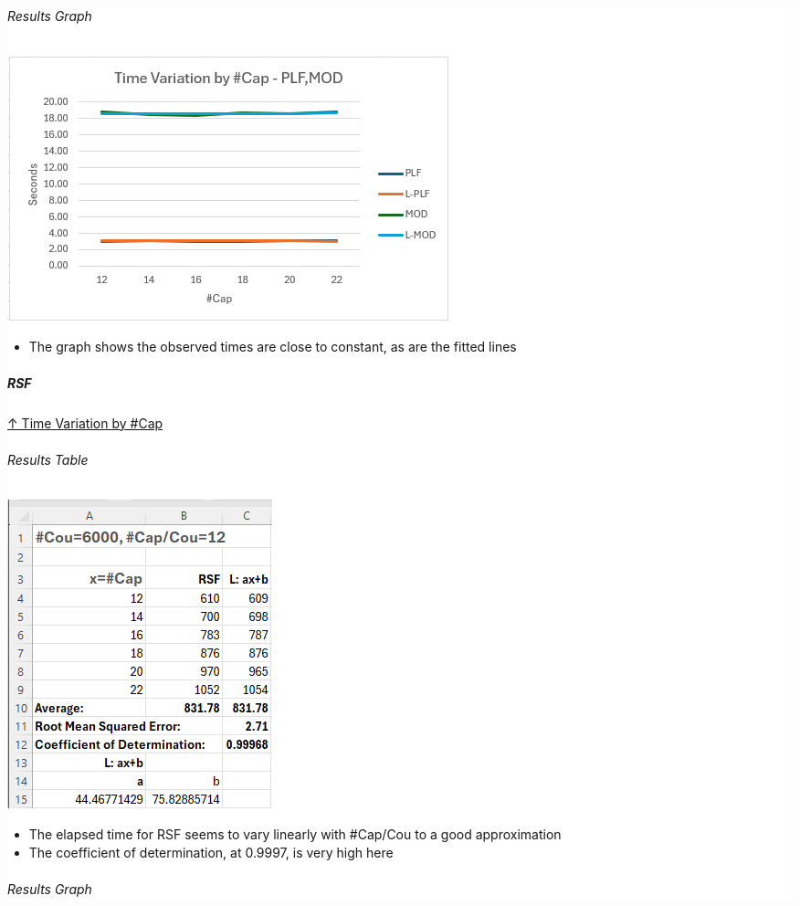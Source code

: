 ###### Results Graph

<img src="/images/2025/06/29/Cap-PLF,MOD-G.png">

- The graph shows the observed times are close to constant, as are the fitted lines

##### RSF
[&uarr; Time Variation by #Cap](#time-variation-by-cap)<br />

###### Results Table

<img src="/images/2025/06/29/Cap-RSF-T.png">

- The elapsed time for RSF seems to vary linearly with #Cap/Cou to a good approximation
- The coefficient of determination, at 0.9997, is very high here

###### Results Graph
